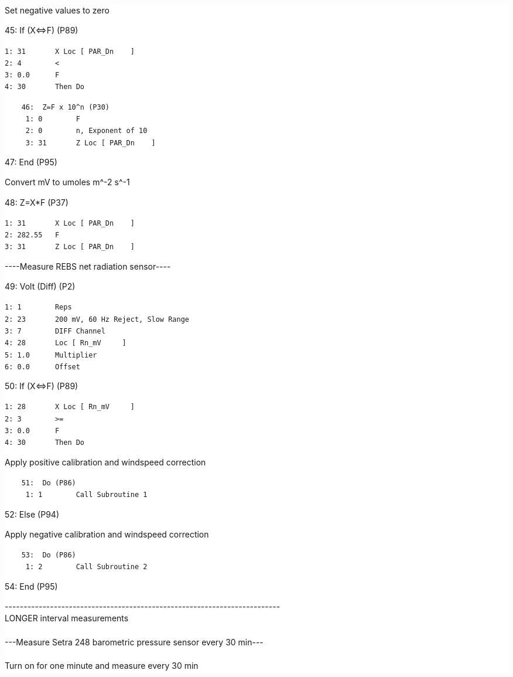 Set negative values to zero

45: If (X&lt;=&gt;F) (P89)

`1: 31       X Loc [ PAR_Dn    ]`\
`2: 4        <`\
`3: 0.0      F`\
`4: 30       Then Do`

`    46:  Z=F x 10^n (P30)`\
`     1: 0        F`\
`     2: 0        n, Exponent of 10`\
`     3: 31       Z Loc [ PAR_Dn    ]`

47: End (P95)

Convert mV to umoles m\^-2 s\^-1

48: Z=X\*F (P37)

`1: 31       X Loc [ PAR_Dn    ]`\
`2: 282.55   F`\
`3: 31       Z Loc [ PAR_Dn    ]`

----Measure REBS net radiation sensor----

49: Volt (Diff) (P2)

`1: 1        Reps`\
`2: 23       200 mV, 60 Hz Reject, Slow Range`\
`3: 7        DIFF Channel`\
`4: 28       Loc [ Rn_mV     ]`\
`5: 1.0      Multiplier`\
`6: 0.0      Offset`

50: If (X&lt;=&gt;F) (P89)

`1: 28       X Loc [ Rn_mV     ]`\
`2: 3        >=`\
`3: 0.0      F`\
`4: 30       Then Do`

Apply positive calibration and windspeed correction

`    51:  Do (P86)`\
`     1: 1        Call Subroutine 1`

52: Else (P94)

Apply negative calibration and windspeed correction

`    53:  Do (P86)`\
`     1: 2        Call Subroutine 2`

54: End (P95)

-------------------------------------------------------------------------\
LONGER interval measurements\
\
---Measure Setra 248 barometric pressure sensor every 30 min---\
\
Turn on for one minute and measure every 30 min
